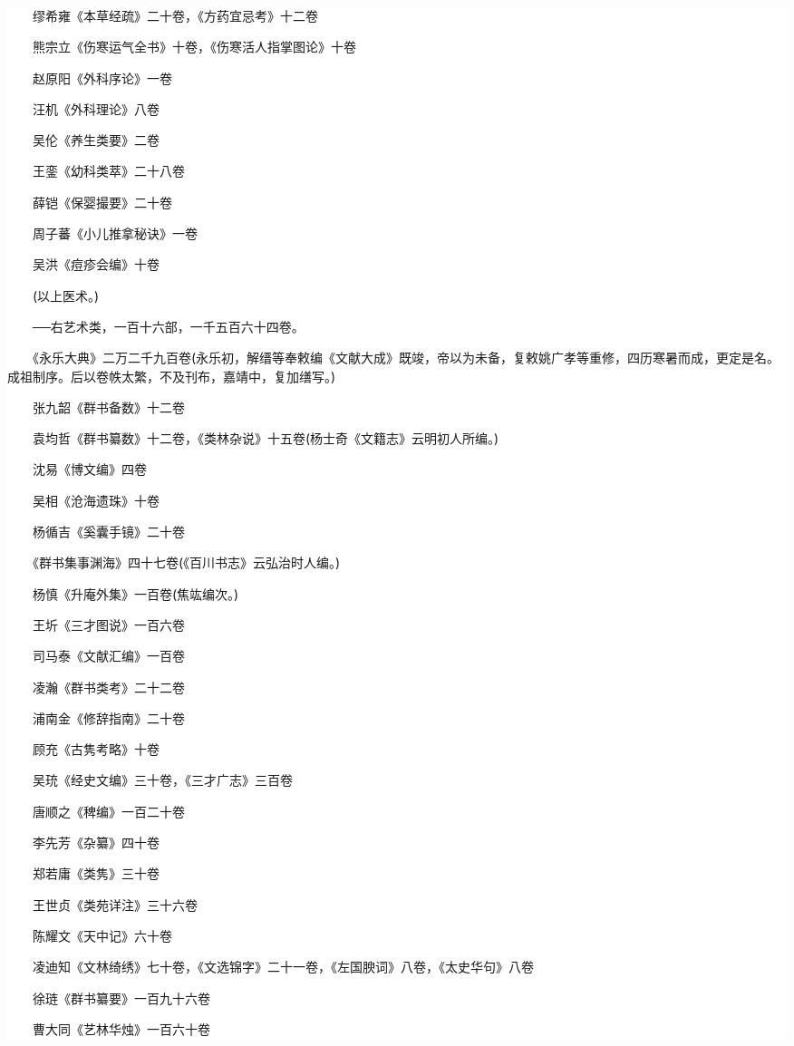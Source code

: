 　　缪希雍《本草经疏》二十卷，《方药宜忌考》十二卷

　　熊宗立《伤寒运气全书》十卷，《伤寒活人指掌图论》十卷

　　赵原阳《外科序论》一卷

　　汪机《外科理论》八卷

　　吴伦《养生类要》二卷

　　王銮《幼科类萃》二十八卷

　　薛铠《保婴撮要》二十卷

　　周子蕃《小儿推拿秘诀》一卷

　　吴洪《痘疹会编》十卷

　　(以上医术。)

　　──右艺术类，一百十六部，一千五百六十四卷。

　　《永乐大典》二万二千九百卷(永乐初，解缙等奉敕编《文献大成》既竣，帝以为未备，复敕姚广孝等重修，四历寒暑而成，更定是名。成祖制序。后以卷帙太繁，不及刊布，嘉靖中，复加缮写。)

　　张九韶《群书备数》十二卷

　　袁均哲《群书纂数》十二卷，《类林杂说》十五卷(杨士奇《文籍志》云明初人所编。)

　　沈易《博文编》四卷

　　吴相《沧海遗珠》十卷

　　杨循吉《奚囊手镜》二十卷

　　《群书集事渊海》四十七卷(《百川书志》云弘治时人编。)

　　杨慎《升庵外集》一百卷(焦竑编次。)

　　王圻《三才图说》一百六卷

　　司马泰《文献汇编》一百卷

　　凌瀚《群书类考》二十二卷

　　浦南金《修辞指南》二十卷

　　顾充《古隽考略》十卷

　　吴珫《经史文编》三十卷，《三才广志》三百卷

　　唐顺之《稗编》一百二十卷

　　李先芳《杂纂》四十卷

　　郑若庸《类隽》三十卷

　　王世贞《类苑详注》三十六卷

　　陈耀文《天中记》六十卷

　　凌迪知《文林绮绣》七十卷，《文选锦字》二十一卷，《左国腴词》八卷，《太史华句》八卷

　　徐琏《群书纂要》一百九十六卷

　　曹大同《艺林华烛》一百六十卷
